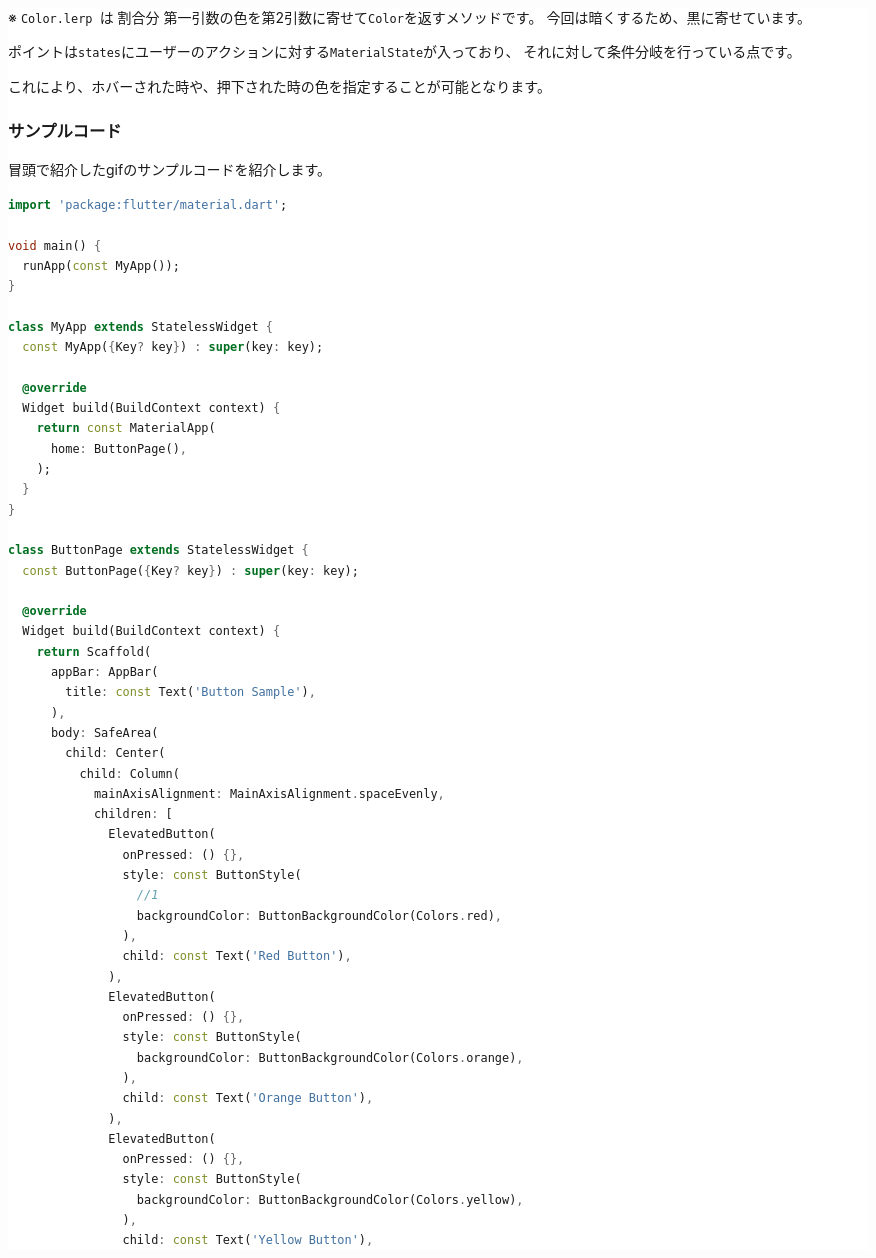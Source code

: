 ※ `Color.lerp `は 割合分 第一引数の色を第2引数に寄せて`Color`を返すメソッドです。
今回は暗くするため、黒に寄せています。

ポイントは`states`にユーザーのアクションに対する`MaterialState`が入っており、
それに対して条件分岐を行っている点です。

これにより、ホバーされた時や、押下された時の色を指定することが可能となります。

### サンプルコード

冒頭で紹介したgifのサンプルコードを紹介します。

```dart
import 'package:flutter/material.dart';

void main() {
  runApp(const MyApp());
}

class MyApp extends StatelessWidget {
  const MyApp({Key? key}) : super(key: key);

  @override
  Widget build(BuildContext context) {
    return const MaterialApp(
      home: ButtonPage(),
    );
  }
}

class ButtonPage extends StatelessWidget {
  const ButtonPage({Key? key}) : super(key: key);

  @override
  Widget build(BuildContext context) {
    return Scaffold(
      appBar: AppBar(
        title: const Text('Button Sample'),
      ),
      body: SafeArea(
        child: Center(
          child: Column(
            mainAxisAlignment: MainAxisAlignment.spaceEvenly,
            children: [
              ElevatedButton(
                onPressed: () {},
                style: const ButtonStyle(
                  //1
                  backgroundColor: ButtonBackgroundColor(Colors.red),
                ),
                child: const Text('Red Button'),
              ),
              ElevatedButton(
                onPressed: () {},
                style: const ButtonStyle(
                  backgroundColor: ButtonBackgroundColor(Colors.orange),
                ),
                child: const Text('Orange Button'),
              ),
              ElevatedButton(
                onPressed: () {},
                style: const ButtonStyle(
                  backgroundColor: ButtonBackgroundColor(Colors.yellow),
                ),
                child: const Text('Yellow Button'),
```